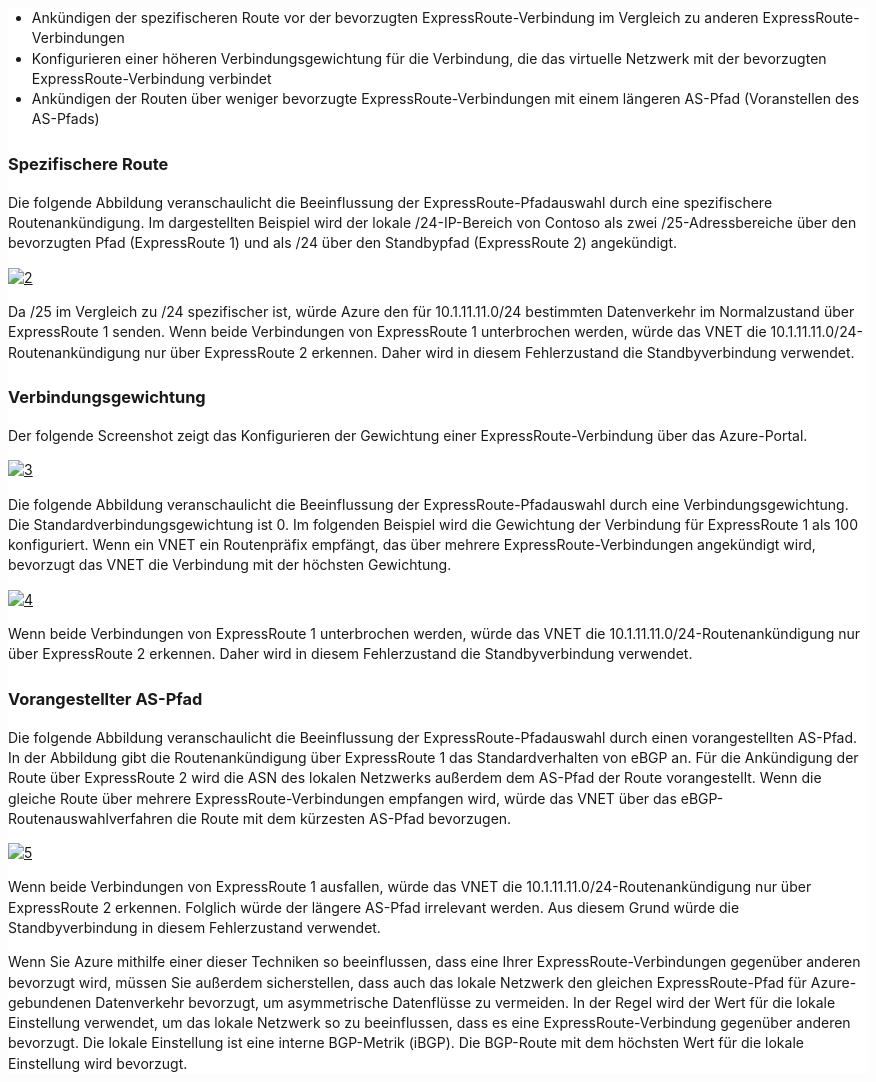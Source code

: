 - Ankündigen der spezifischeren Route vor der bevorzugten ExpressRoute-Verbindung im Vergleich zu anderen ExpressRoute-Verbindungen
- Konfigurieren einer höheren Verbindungsgewichtung für die Verbindung, die das virtuelle Netzwerk mit der bevorzugten ExpressRoute-Verbindung verbindet
- Ankündigen der Routen über weniger bevorzugte ExpressRoute-Verbindungen mit einem längeren AS-Pfad (Voranstellen des AS-Pfads)

### <a name="more-specific-route"></a>Spezifischere Route

Die folgende Abbildung veranschaulicht die Beeinflussung der ExpressRoute-Pfadauswahl durch eine spezifischere Routenankündigung. Im dargestellten Beispiel wird der lokale /24-IP-Bereich von Contoso als zwei /25-Adressbereiche über den bevorzugten Pfad (ExpressRoute 1) und als /24 über den Standbypfad (ExpressRoute 2) angekündigt.

[![2]][2]

Da /25 im Vergleich zu /24 spezifischer ist, würde Azure den für 10.1.11.11.0/24 bestimmten Datenverkehr im Normalzustand über ExpressRoute 1 senden. Wenn beide Verbindungen von ExpressRoute 1 unterbrochen werden, würde das VNET die 10.1.11.11.0/24-Routenankündigung nur über ExpressRoute 2 erkennen. Daher wird in diesem Fehlerzustand die Standbyverbindung verwendet.

### <a name="connection-weight"></a>Verbindungsgewichtung

Der folgende Screenshot zeigt das Konfigurieren der Gewichtung einer ExpressRoute-Verbindung über das Azure-Portal.

[![3]][3]

Die folgende Abbildung veranschaulicht die Beeinflussung der ExpressRoute-Pfadauswahl durch eine Verbindungsgewichtung. Die Standardverbindungsgewichtung ist 0. Im folgenden Beispiel wird die Gewichtung der Verbindung für ExpressRoute 1 als 100 konfiguriert. Wenn ein VNET ein Routenpräfix empfängt, das über mehrere ExpressRoute-Verbindungen angekündigt wird, bevorzugt das VNET die Verbindung mit der höchsten Gewichtung.

[![4]][4]

Wenn beide Verbindungen von ExpressRoute 1 unterbrochen werden, würde das VNET die 10.1.11.11.0/24-Routenankündigung nur über ExpressRoute 2 erkennen. Daher wird in diesem Fehlerzustand die Standbyverbindung verwendet.

### <a name="as-path-prepend"></a>Vorangestellter AS-Pfad

Die folgende Abbildung veranschaulicht die Beeinflussung der ExpressRoute-Pfadauswahl durch einen vorangestellten AS-Pfad. In der Abbildung gibt die Routenankündigung über ExpressRoute 1 das Standardverhalten von eBGP an. Für die Ankündigung der Route über ExpressRoute 2 wird die ASN des lokalen Netzwerks außerdem dem AS-Pfad der Route vorangestellt. Wenn die gleiche Route über mehrere ExpressRoute-Verbindungen empfangen wird, würde das VNET über das eBGP-Routenauswahlverfahren die Route mit dem kürzesten AS-Pfad bevorzugen. 

[![5]][5]

Wenn beide Verbindungen von ExpressRoute 1 ausfallen, würde das VNET die 10.1.11.11.0/24-Routenankündigung nur über ExpressRoute 2 erkennen. Folglich würde der längere AS-Pfad irrelevant werden. Aus diesem Grund würde die Standbyverbindung in diesem Fehlerzustand verwendet.

Wenn Sie Azure mithilfe einer dieser Techniken so beeinflussen, dass eine Ihrer ExpressRoute-Verbindungen gegenüber anderen bevorzugt wird, müssen Sie außerdem sicherstellen, dass auch das lokale Netzwerk den gleichen ExpressRoute-Pfad für Azure-gebundenen Datenverkehr bevorzugt, um asymmetrische Datenflüsse zu vermeiden. In der Regel wird der Wert für die lokale Einstellung verwendet, um das lokale Netzwerk so zu beeinflussen, dass es eine ExpressRoute-Verbindung gegenüber anderen bevorzugt. Die lokale Einstellung ist eine interne BGP-Metrik (iBGP). Die BGP-Route mit dem höchsten Wert für die lokale Einstellung wird bevorzugt.


[1]: ./media/designing-for-disaster-recovery-with-expressroute-pvt/one-region.png "Überlegungen zu kleinen bis mittelgroßen lokalen Netzwerken"
[2]: ./media/designing-for-disaster-recovery-with-expressroute-pvt/specificroute.png "Einfluss auf die Pfadauswahl mithilfe von spezifischeren Routen"
[3]: ./media/designing-for-disaster-recovery-with-expressroute-pvt/configure-weight.png "Konfigurieren der Verbindungsgewichtung über das Azure-Portal"
[4]: ./media/designing-for-disaster-recovery-with-expressroute-pvt/connectionweight.png "Einfluss auf die Pfadauswahl mithilfe von Verbindungsgewichtung"
[5]: ./media/designing-for-disaster-recovery-with-expressroute-pvt/aspath.png "Einfluss auf die Pfadauswahl durch AS-Pfadvoranstellung"
[6]: ./media/designing-for-disaster-recovery-with-expressroute-pvt/multi-region.png "Überlegungen zu großen verteilten lokalen Netzwerken"
[7]: ./media/designing-for-disaster-recovery-with-expressroute-pvt/multi-region-arch1.png "Szenario 1"
[8]: ./media/designing-for-disaster-recovery-with-expressroute-pvt/multi-region-sol1.png "Aktiv/Aktiv-ExpressRoute-Verbindungen: Lösung 1"
[9]: ./media/designing-for-disaster-recovery-with-expressroute-pvt/multi-region-arch2.png "Szenario 2"
[10]: ./media/designing-for-disaster-recovery-with-expressroute-pvt/multi-region-sol2.png "Aktiv/Aktiv-ExpressRoute-Verbindungen: Lösung 2"
[HA]: https://docs.microsoft.com/azure/expressroute/designing-for-high-availability-with-expressroute
[Enterprise DR]: https://azure.microsoft.com/solutions/architecture/disaster-recovery-enterprise-scale-dr/
[SMB DR]: https://azure.microsoft.com/solutions/architecture/disaster-recovery-smb-azure-site-recovery/
[con wgt]: https://docs.microsoft.com/azure/expressroute/expressroute-optimize-routing#solution-assign-a-high-weight-to-local-connection
[AS Path Pre]: https://docs.microsoft.com/azure/expressroute/expressroute-optimize-routing#solution-use-as-path-prepending
